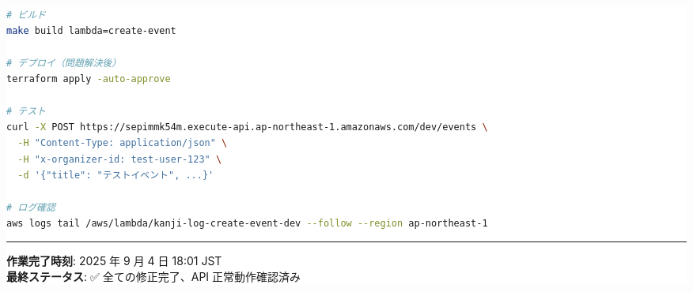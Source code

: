 ```bash
# ビルド
make build lambda=create-event

# デプロイ（問題解決後）
terraform apply -auto-approve

# テスト
curl -X POST https://sepimmk54m.execute-api.ap-northeast-1.amazonaws.com/dev/events \
  -H "Content-Type: application/json" \
  -H "x-organizer-id: test-user-123" \
  -d '{"title": "テストイベント", ...}'

# ログ確認
aws logs tail /aws/lambda/kanji-log-create-event-dev --follow --region ap-northeast-1
```

---

**作業完了時刻**: 2025 年 9 月 4 日 18:01 JST  
**最終ステータス**: ✅ 全ての修正完了、API 正常動作確認済み
